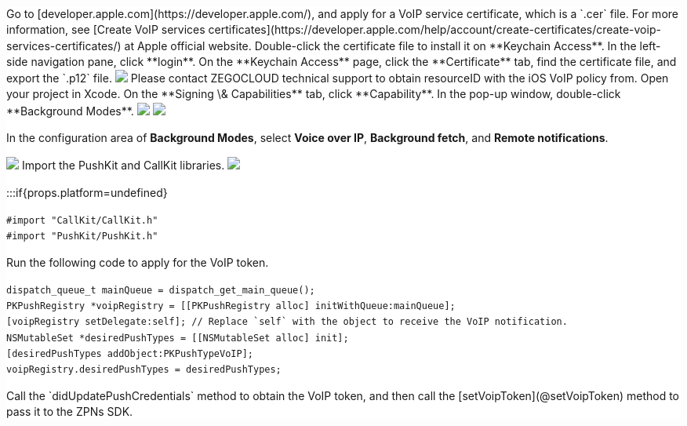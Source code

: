<Steps>
<Step title="Apply for a VoIP service certificate">
Go to [developer.apple.com](https://developer.apple.com/), and apply for a VoIP service certificate, which is a `.cer` file. For more information, see [Create VoIP services certificates](https://developer.apple.com/help/account/create-certificates/create-voip-services-certificates/) at Apple official website.
</Step>
<Step title="Export the .p12 file">
Double-click the certificate file to install it on **Keychain Access**. In the left-side navigation pane, click **login**. On the **Keychain Access** page, click the **Certificate** tab, find the certificate file, and export the `.p12` file.
<Frame width="512" height="auto" caption=""><img src="https://doc-media.zego.im/sdk-doc/Pics/ZIM/iOS/VoIP_p12.jpg" /></Frame>
</Step>
<Step title="Obtain resourceID">
Please contact ZEGOCLOUD technical support to obtain resourceID with the iOS VoIP policy from.
</Step>
<Step title="Add Background Modes Capabilities">
Open your project in Xcode. On the **Signing \& Capabilities** tab, click **Capability**. In the pop-up window, double-click **Background Modes**.

<Frame width="512" height="auto" caption=""><img src="https://doc-media.zego.im/sdk-doc/Pics/ZIM/iOS/capability.jpg" /></Frame>
<Frame width="512" height="auto" caption=""><img src="https://doc-media.zego.im/sdk-doc/Pics/ZIM/iOS/Capability_Window.jpeg" /></Frame>

In the configuration area of **Background Modes**, select **Voice over IP**, **Background fetch**, and **Remote notifications**.
   
<Frame width="512" height="auto" caption=""><img src="https://doc-media.zego.im/sdk-doc/Pics/ZIM/iOS/Background_Modes.jpeg" /></Frame>
</Step>
<Step title="Import the PushKit and CallKit libraries">
Import the PushKit and CallKit libraries.
<Frame width="512" height="auto" caption=""><img src="https://doc-media.zego.im/sdk-doc/Pics/ZIM/iOS/Callkit_and_Pushkit.jpg" /></Frame>
</Step>

:::if{props.platform=undefined}
<Step title="Import the header files before use">
```objc
#import "CallKit/CallKit.h"
#import "PushKit/PushKit.h"
```
</Step>
<Step title="Apply for the VoIP token">
Run the following code to apply for the VoIP token.
   
```objc
dispatch_queue_t mainQueue = dispatch_get_main_queue();
PKPushRegistry *voipRegistry = [[PKPushRegistry alloc] initWithQueue:mainQueue];
[voipRegistry setDelegate:self]; // Replace `self` with the object to receive the VoIP notification.
NSMutableSet *desiredPushTypes = [[NSMutableSet alloc] init];
[desiredPushTypes addObject:PKPushTypeVoIP];
voipRegistry.desiredPushTypes = desiredPushTypes;
```
</Step>
<Step title="Obtain the VoIP token">
Call the `didUpdatePushCredentials` method to obtain the VoIP token, and then call the [setVoipToken](@setVoipToken) method to pass it to the ZPNs SDK.
   